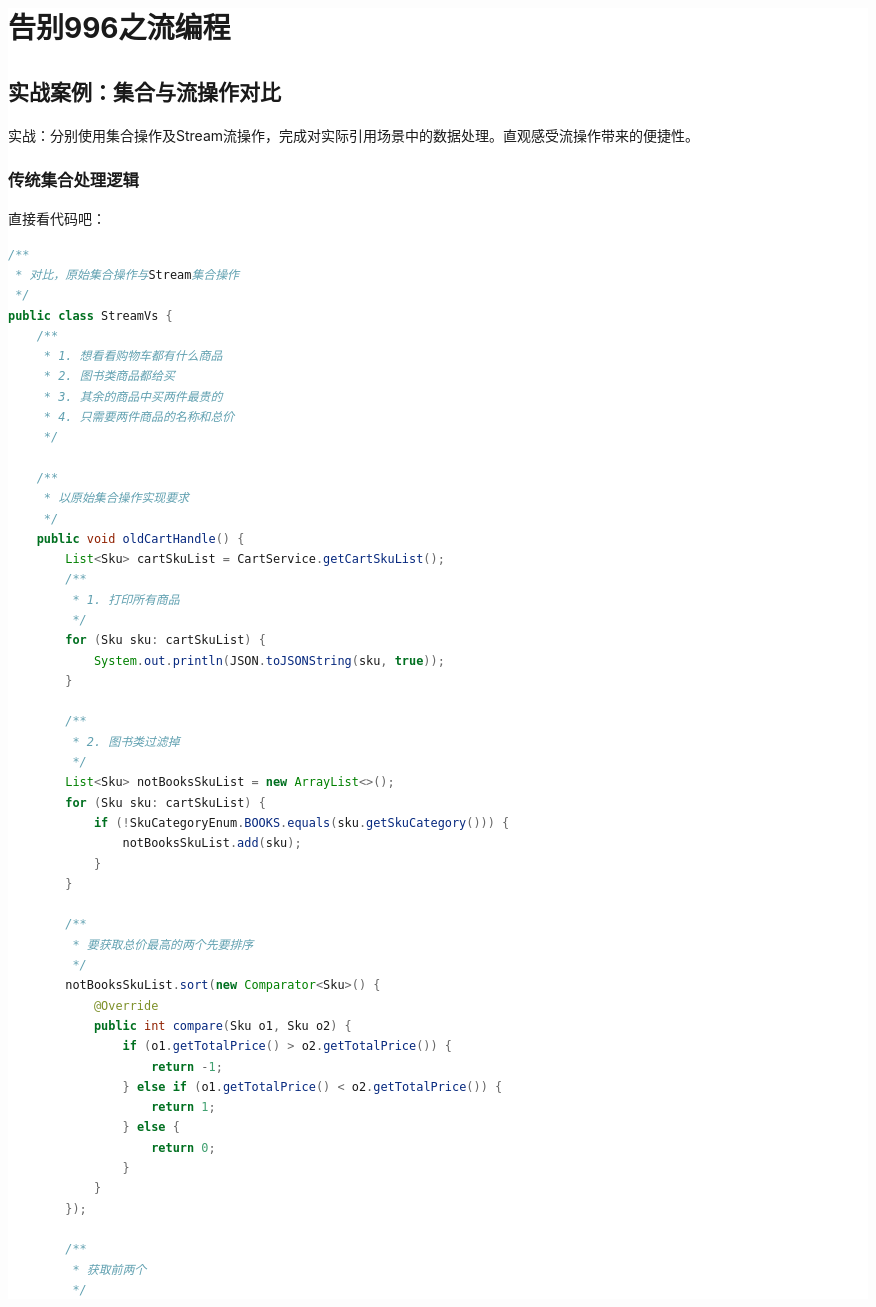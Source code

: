 # 告别996之流编程

## 实战案例：集合与流操作对比

实战：分别使用集合操作及Stream流操作，完成对实际引用场景中的数据处理。直观感受流操作带来的便捷性。

### 传统集合处理逻辑

直接看代码吧：

```java
/**
 * 对比，原始集合操作与Stream集合操作
 */
public class StreamVs {
    /**
     * 1. 想看看购物车都有什么商品
     * 2. 图书类商品都给买
     * 3. 其余的商品中买两件最贵的
     * 4. 只需要两件商品的名称和总价
     */

    /**
     * 以原始集合操作实现要求
     */
    public void oldCartHandle() {
        List<Sku> cartSkuList = CartService.getCartSkuList();
        /**
         * 1. 打印所有商品
         */
        for (Sku sku: cartSkuList) {
            System.out.println(JSON.toJSONString(sku, true));
        }

        /**
         * 2. 图书类过滤掉
         */
        List<Sku> notBooksSkuList = new ArrayList<>();
        for (Sku sku: cartSkuList) {
            if (!SkuCategoryEnum.BOOKS.equals(sku.getSkuCategory())) {
                notBooksSkuList.add(sku);
            }
        }

        /**
         * 要获取总价最高的两个先要排序
         */
        notBooksSkuList.sort(new Comparator<Sku>() {
            @Override
            public int compare(Sku o1, Sku o2) {
                if (o1.getTotalPrice() > o2.getTotalPrice()) {
                    return -1;
                } else if (o1.getTotalPrice() < o2.getTotalPrice()) {
                    return 1;
                } else {
                    return 0;
                }
            }
        });

        /**
         * 获取前两个
         */
```